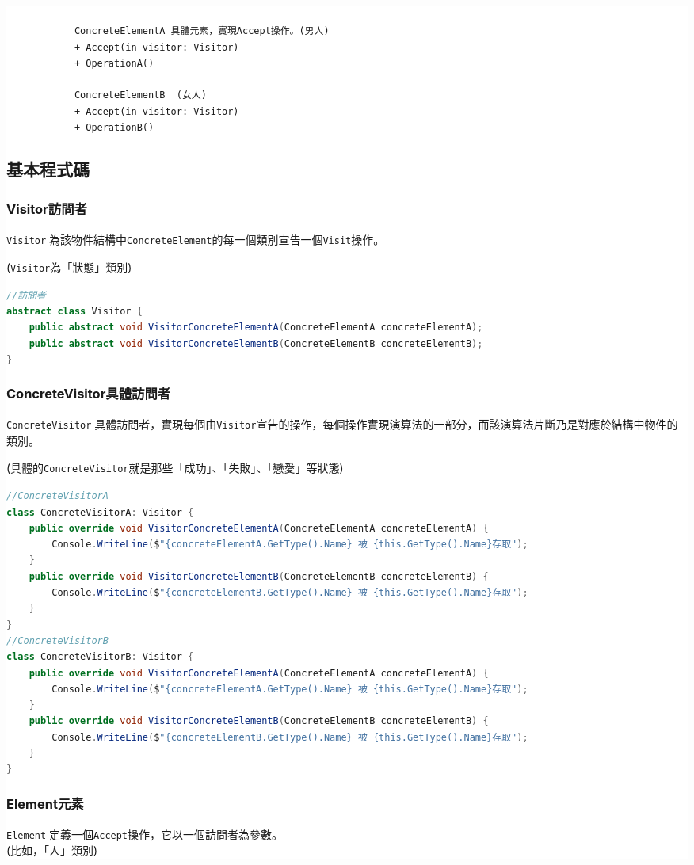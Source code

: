 ```

            ConcreteElementA 具體元素，實現Accept操作。(男人)
            + Accept(in visitor: Visitor)
            + OperationA()

            ConcreteElementB  (女人)
            + Accept(in visitor: Visitor)
            + OperationB()
```

## 基本程式碼
### Visitor訪問者
`Visitor` 為該物件結構中`ConcreteElement`的每一個類別宣告一個`Visit`操作。      

(`Visitor`為「狀態」類別)

```c#
//訪問者
abstract class Visitor {
    public abstract void VisitorConcreteElementA(ConcreteElementA concreteElementA);
    public abstract void VisitorConcreteElementB(ConcreteElementB concreteElementB);
}
```

### ConcreteVisitor具體訪問者
`ConcreteVisitor` 具體訪問者，實現每個由`Visitor`宣告的操作，每個操作實現演算法的一部分，而該演算法片斷乃是對應於結構中物件的類別。

(具體的`ConcreteVisitor`就是那些「成功」、「失敗」、「戀愛」等狀態)

```c#
//ConcreteVisitorA
class ConcreteVisitorA: Visitor {
    public override void VisitorConcreteElementA(ConcreteElementA concreteElementA) {
        Console.WriteLine($"{concreteElementA.GetType().Name} 被 {this.GetType().Name}存取");
    }
    public override void VisitorConcreteElementB(ConcreteElementB concreteElementB) {
        Console.WriteLine($"{concreteElementB.GetType().Name} 被 {this.GetType().Name}存取");
    }
}
//ConcreteVisitorB
class ConcreteVisitorB: Visitor {
    public override void VisitorConcreteElementA(ConcreteElementA concreteElementA) {
        Console.WriteLine($"{concreteElementA.GetType().Name} 被 {this.GetType().Name}存取");
    }
    public override void VisitorConcreteElementB(ConcreteElementB concreteElementB) {
        Console.WriteLine($"{concreteElementB.GetType().Name} 被 {this.GetType().Name}存取");
    }
}
```


### Element元素
`Element` 定義一個`Accept`操作，它以一個訪問者為參數。      
(比如，「人」類別)
